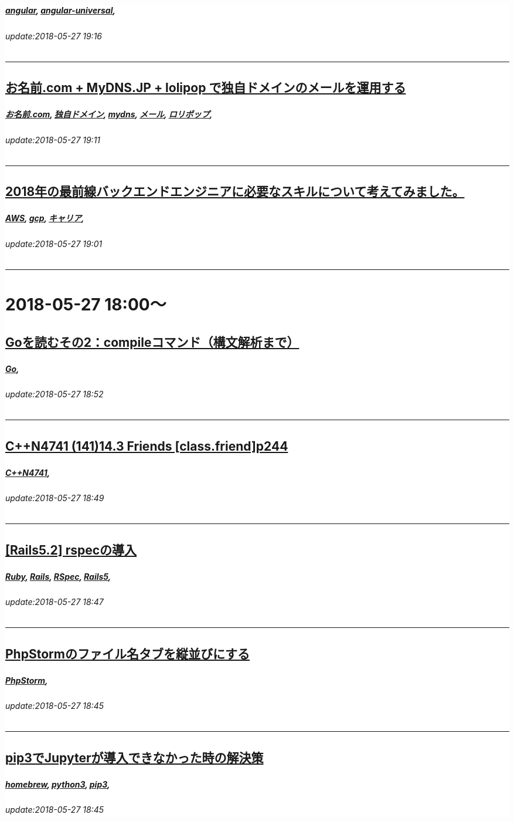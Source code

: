 ##### [angular](https://qiita.com/tags/angular), [angular-universal](https://qiita.com/tags/angular-universal), 
###### update:2018-05-27 19:16
---
## [お名前.com + MyDNS.JP + lolipop で独自ドメインのメールを運用する](https://qiita.com/coparos/items/eb25df20be8b47ec0177)
##### [お名前.com](https://qiita.com/tags/お名前.com), [独自ドメイン](https://qiita.com/tags/独自ドメイン), [mydns](https://qiita.com/tags/mydns), [メール](https://qiita.com/tags/メール), [ロリポップ](https://qiita.com/tags/ロリポップ), 
###### update:2018-05-27 19:11
---
## [2018年の最前線バックエンドエンジニアに必要なスキルについて考えてみました。](https://qiita.com/poly_soft/items/fb649573c19b7a5c0227)
##### [AWS](https://qiita.com/tags/AWS), [gcp](https://qiita.com/tags/gcp), [キャリア](https://qiita.com/tags/キャリア), 
###### update:2018-05-27 19:01
---




# 2018-05-27 18:00～
## [Goを読むその2：compileコマンド（構文解析まで）](https://qiita.com/junjis0203/items/616c00086eb336153f4f)
##### [Go](https://qiita.com/tags/Go), 
###### update:2018-05-27 18:52
---
## [C++N4741 (141)14.3 Friends [class.friend]p244](https://qiita.com/kaizen_nagoya/items/9c9eb54dae90f5e2f5d2)
##### [C++N4741](https://qiita.com/tags/C++N4741), 
###### update:2018-05-27 18:49
---
## [[Rails5.2] rspecの導入](https://qiita.com/heikyo/items/1b1751688c3002dc3ec6)
##### [Ruby](https://qiita.com/tags/Ruby), [Rails](https://qiita.com/tags/Rails), [RSpec](https://qiita.com/tags/RSpec), [Rails5](https://qiita.com/tags/Rails5), 
###### update:2018-05-27 18:47
---
## [PhpStormのファイル名タブを縦並びにする](https://qiita.com/FrozenVoice/items/cc055328dfe8b9082f5a)
##### [PhpStorm](https://qiita.com/tags/PhpStorm), 
###### update:2018-05-27 18:45
---
## [pip3でJupyterが導入できなかった時の解決策](https://qiita.com/hiro-02/items/3e8a0d9d7377243f1e39)
##### [homebrew](https://qiita.com/tags/homebrew), [python3](https://qiita.com/tags/python3), [pip3](https://qiita.com/tags/pip3), 
###### update:2018-05-27 18:45